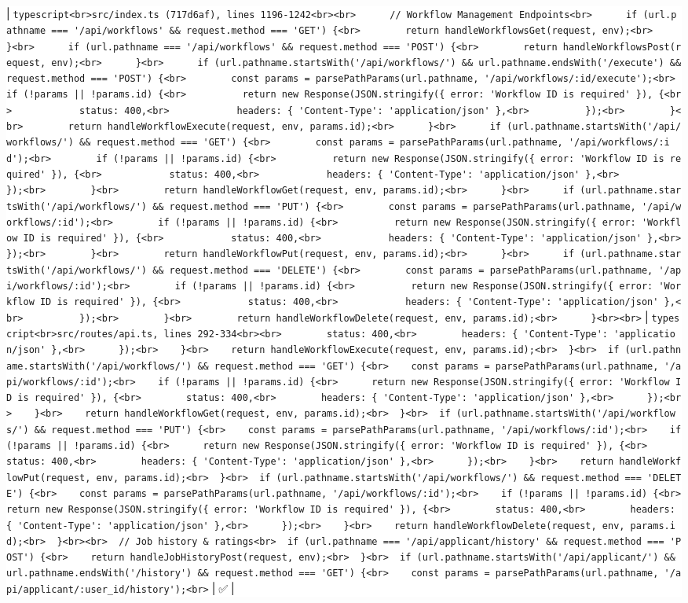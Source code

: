 | `typescript<br>src/index.ts (717d6af), lines 1196-1242<br><br>      // Workflow Management Endpoints<br>      if (url.pathname === '/api/workflows' && request.method === 'GET') {<br>        return handleWorkflowsGet(request, env);<br>      }<br>      if (url.pathname === '/api/workflows' && request.method === 'POST') {<br>        return handleWorkflowsPost(request, env);<br>      }<br>      if (url.pathname.startsWith('/api/workflows/') && url.pathname.endsWith('/execute') && request.method === 'POST') {<br>        const params = parsePathParams(url.pathname, '/api/workflows/:id/execute');<br>        if (!params || !params.id) {<br>          return new Response(JSON.stringify({ error: 'Workflow ID is required' }), {<br>            status: 400,<br>            headers: { 'Content-Type': 'application/json' },<br>          });<br>        }<br>        return handleWorkflowExecute(request, env, params.id);<br>      }<br>      if (url.pathname.startsWith('/api/workflows/') && request.method === 'GET') {<br>        const params = parsePathParams(url.pathname, '/api/workflows/:id');<br>        if (!params || !params.id) {<br>          return new Response(JSON.stringify({ error: 'Workflow ID is required' }), {<br>            status: 400,<br>            headers: { 'Content-Type': 'application/json' },<br>          });<br>        }<br>        return handleWorkflowGet(request, env, params.id);<br>      }<br>      if (url.pathname.startsWith('/api/workflows/') && request.method === 'PUT') {<br>        const params = parsePathParams(url.pathname, '/api/workflows/:id');<br>        if (!params || !params.id) {<br>          return new Response(JSON.stringify({ error: 'Workflow ID is required' }), {<br>            status: 400,<br>            headers: { 'Content-Type': 'application/json' },<br>          });<br>        }<br>        return handleWorkflowPut(request, env, params.id);<br>      }<br>      if (url.pathname.startsWith('/api/workflows/') && request.method === 'DELETE') {<br>        const params = parsePathParams(url.pathname, '/api/workflows/:id');<br>        if (!params || !params.id) {<br>          return new Response(JSON.stringify({ error: 'Workflow ID is required' }), {<br>            status: 400,<br>            headers: { 'Content-Type': 'application/json' },<br>          });<br>        }<br>        return handleWorkflowDelete(request, env, params.id);<br>      }<br><br>` | `typescript<br>src/routes/api.ts, lines 292-334<br><br>        status: 400,<br>        headers: { 'Content-Type': 'application/json' },<br>      });<br>    }<br>    return handleWorkflowExecute(request, env, params.id);<br>  }<br>  if (url.pathname.startsWith('/api/workflows/') && request.method === 'GET') {<br>    const params = parsePathParams(url.pathname, '/api/workflows/:id');<br>    if (!params || !params.id) {<br>      return new Response(JSON.stringify({ error: 'Workflow ID is required' }), {<br>        status: 400,<br>        headers: { 'Content-Type': 'application/json' },<br>      });<br>    }<br>    return handleWorkflowGet(request, env, params.id);<br>  }<br>  if (url.pathname.startsWith('/api/workflows/') && request.method === 'PUT') {<br>    const params = parsePathParams(url.pathname, '/api/workflows/:id');<br>    if (!params || !params.id) {<br>      return new Response(JSON.stringify({ error: 'Workflow ID is required' }), {<br>        status: 400,<br>        headers: { 'Content-Type': 'application/json' },<br>      });<br>    }<br>    return handleWorkflowPut(request, env, params.id);<br>  }<br>  if (url.pathname.startsWith('/api/workflows/') && request.method === 'DELETE') {<br>    const params = parsePathParams(url.pathname, '/api/workflows/:id');<br>    if (!params || !params.id) {<br>      return new Response(JSON.stringify({ error: 'Workflow ID is required' }), {<br>        status: 400,<br>        headers: { 'Content-Type': 'application/json' },<br>      });<br>    }<br>    return handleWorkflowDelete(request, env, params.id);<br>  }<br><br>  // Job history & ratings<br>  if (url.pathname === '/api/applicant/history' && request.method === 'POST') {<br>    return handleJobHistoryPost(request, env);<br>  }<br>  if (url.pathname.startsWith('/api/applicant/') && url.pathname.endsWith('/history') && request.method === 'GET') {<br>    const params = parsePathParams(url.pathname, '/api/applicant/:user_id/history');<br>` | ✅ |